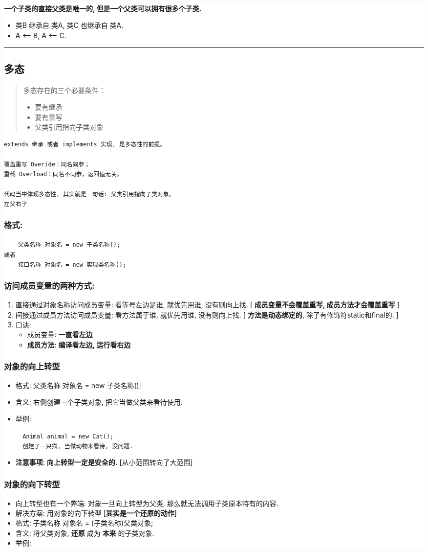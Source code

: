 **一个子类的直接父类是唯一的, 但是一个父类可以拥有很多个子类.**

- 类B 继承自 类A, 类C 也继承自 类A.
- A <-- B,  A <-- C.

----------
## 多态 ##

> 多态存在的三个必要条件：
>
> - 要有继承
> - 要有重写
> - 父类引用指向子类对象

```
extends 继承 或者 implements 实现, 是多态性的前提。

覆盖重写 Overide：同名同参；
重载 Overload：同名不同参，返回值无关。

代码当中体现多态性, 其实就是一句话: 父类引用指向子类对象。
左父右子
```

### **格式:**

		父类名称 对象名 = new 子类名称();
	或者
		接口名称 对象名 = new 实现类名称();

### **访问成员变量的两种方式:**

1. 直接通过对象名称访问成员变量: 看等号左边是谁, 就优先用谁, 没有则向上找. [ **成员变量不会覆盖重写, 成员方法才会覆盖重写** ]
2. 间接通过成员方法访问成员变量: 看方法属于谁, 就优先用谁, 没有则向上找. [ **方法是动态绑定的**, 除了有修饰符static和final的. ]
3. 口诀: 
	- 成员变量: 		**一直看左边**
	- **成员方法**: 	**编译看左边, 运行看右边**

### **对象的向上转型**

- 格式: 父类名称 对象名 = new 子类名称();
- 含义: 右侧创建一个子类对象, 把它当做父类来看待使用.
- 举例:

		Animal animal = new Cat();
		创建了一只猫, 当做动物来看待, 没问题.
- **注意事项**: **向上转型一定是安全的.** [从小范围转向了大范围]

### **对象的向下转型**

- 向上转型也有一个弊端: 对象一旦向上转型为父类, 那么就无法调用子类原本特有的内容.
- 解决方案: 用对象的向下转型 [**其实是一个还原的动作**]
- 格式: 子类名称 对象名 = (子类名称)父类对象;
- 含义: 将父类对象,  **还原** 成为 **本来** 的子类对象.
- 举例:
